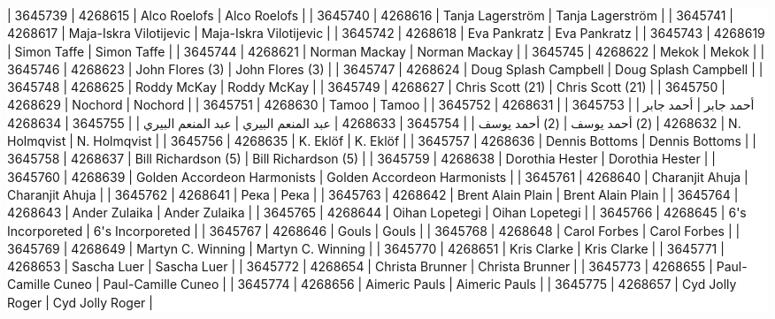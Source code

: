 | 3645739 | 4268615 | Alco Roelofs | Alco Roelofs |
| 3645740 | 4268616 | Tanja Lagerström | Tanja Lagerström |
| 3645741 | 4268617 | Maja-Iskra Vilotijevic | Maja-Iskra Vilotijevic |
| 3645742 | 4268618 | Eva Pankratz | Eva Pankratz |
| 3645743 | 4268619 | Simon Taffe | Simon Taffe |
| 3645744 | 4268621 | Norman Mackay | Norman Mackay |
| 3645745 | 4268622 | Mekok | Mekok |
| 3645746 | 4268623 | John Flores (3) | John Flores (3) |
| 3645747 | 4268624 | Doug Splash Campbell | Doug Splash Campbell |
| 3645748 | 4268625 | Roddy McKay | Roddy McKay |
| 3645749 | 4268627 | Chris Scott (21) | Chris Scott (21) |
| 3645750 | 4268629 | Nochord | Nochord |
| 3645751 | 4268630 | Tamoo | Tamoo |
| 3645752 | 4268631 | أحمد جابر | أحمد جابر |
| 3645753 | 4268632 | (2) أحمد يوسف | (2) أحمد يوسف |
| 3645754 | 4268633 | عبد المنعم البيري | عبد المنعم البيري |
| 3645755 | 4268634 | N. Holmqvist | N. Holmqvist |
| 3645756 | 4268635 | K. Eklöf | K. Eklöf |
| 3645757 | 4268636 | Dennis Bottoms | Dennis Bottoms |
| 3645758 | 4268637 | Bill Richardson (5) | Bill Richardson (5) |
| 3645759 | 4268638 | Dorothia Hester | Dorothia Hester |
| 3645760 | 4268639 | Golden Accordeon Harmonists | Golden Accordeon Harmonists |
| 3645761 | 4268640 | Charanjit Ahuja | Charanjit Ahuja |
| 3645762 | 4268641 | Река | Река |
| 3645763 | 4268642 | Brent Alain Plain | Brent Alain Plain |
| 3645764 | 4268643 | Ander Zulaika | Ander Zulaika |
| 3645765 | 4268644 | Oihan Lopetegi | Oihan Lopetegi |
| 3645766 | 4268645 | 6's Incorporeted | 6's Incorporeted |
| 3645767 | 4268646 | Gouls | Gouls |
| 3645768 | 4268648 | Carol Forbes | Carol Forbes |
| 3645769 | 4268649 | Martyn C. Winning | Martyn C. Winning |
| 3645770 | 4268651 | Kris Clarke | Kris Clarke |
| 3645771 | 4268653 | Sascha Luer | Sascha Luer |
| 3645772 | 4268654 | Christa Brunner | Christa Brunner |
| 3645773 | 4268655 | Paul-Camille Cuneo | Paul-Camille Cuneo |
| 3645774 | 4268656 | Aimeric Pauls | Aimeric Pauls |
| 3645775 | 4268657 | Cyd Jolly Roger | Cyd Jolly Roger |